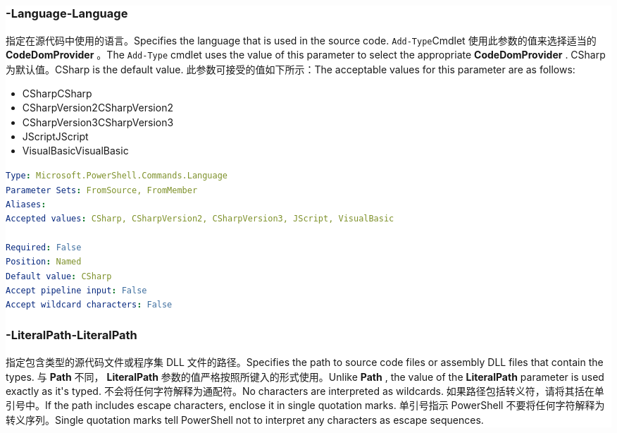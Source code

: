 ### <span data-ttu-id="de73b-213">-Language</span><span class="sxs-lookup"><span data-stu-id="de73b-213">-Language</span></span>

<span data-ttu-id="de73b-214">指定在源代码中使用的语言。</span><span class="sxs-lookup"><span data-stu-id="de73b-214">Specifies the language that is used in the source code.</span></span> <span data-ttu-id="de73b-215">`Add-Type`Cmdlet 使用此参数的值来选择适当的 **CodeDomProvider** 。</span><span class="sxs-lookup"><span data-stu-id="de73b-215">The `Add-Type` cmdlet uses the value of this parameter to select the appropriate **CodeDomProvider** .</span></span> <span data-ttu-id="de73b-216">CSharp 为默认值。</span><span class="sxs-lookup"><span data-stu-id="de73b-216">CSharp is the default value.</span></span> <span data-ttu-id="de73b-217">此参数可接受的值如下所示：</span><span class="sxs-lookup"><span data-stu-id="de73b-217">The acceptable values for this parameter are as follows:</span></span>

- <span data-ttu-id="de73b-218">CSharp</span><span class="sxs-lookup"><span data-stu-id="de73b-218">CSharp</span></span>
- <span data-ttu-id="de73b-219">CSharpVersion2</span><span class="sxs-lookup"><span data-stu-id="de73b-219">CSharpVersion2</span></span>
- <span data-ttu-id="de73b-220">CSharpVersion3</span><span class="sxs-lookup"><span data-stu-id="de73b-220">CSharpVersion3</span></span>
- <span data-ttu-id="de73b-221">JScript</span><span class="sxs-lookup"><span data-stu-id="de73b-221">JScript</span></span>
- <span data-ttu-id="de73b-222">VisualBasic</span><span class="sxs-lookup"><span data-stu-id="de73b-222">VisualBasic</span></span>

```yaml
Type: Microsoft.PowerShell.Commands.Language
Parameter Sets: FromSource, FromMember
Aliases:
Accepted values: CSharp, CSharpVersion2, CSharpVersion3, JScript, VisualBasic

Required: False
Position: Named
Default value: CSharp
Accept pipeline input: False
Accept wildcard characters: False
```

### <span data-ttu-id="de73b-223">-LiteralPath</span><span class="sxs-lookup"><span data-stu-id="de73b-223">-LiteralPath</span></span>

<span data-ttu-id="de73b-224">指定包含类型的源代码文件或程序集 DLL 文件的路径。</span><span class="sxs-lookup"><span data-stu-id="de73b-224">Specifies the path to source code files or assembly DLL files that contain the types.</span></span> <span data-ttu-id="de73b-225">与 **Path** 不同， **LiteralPath** 参数的值严格按照所键入的形式使用。</span><span class="sxs-lookup"><span data-stu-id="de73b-225">Unlike **Path** , the value of the **LiteralPath** parameter is used exactly as it's typed.</span></span> <span data-ttu-id="de73b-226">不会将任何字符解释为通配符。</span><span class="sxs-lookup"><span data-stu-id="de73b-226">No characters are interpreted as wildcards.</span></span> <span data-ttu-id="de73b-227">如果路径包括转义符，请将其括在单引号中。</span><span class="sxs-lookup"><span data-stu-id="de73b-227">If the path includes escape characters, enclose it in single quotation marks.</span></span> <span data-ttu-id="de73b-228">单引号指示 PowerShell 不要将任何字符解释为转义序列。</span><span class="sxs-lookup"><span data-stu-id="de73b-228">Single quotation marks tell PowerShell not to interpret any characters as escape sequences.</span></span>

